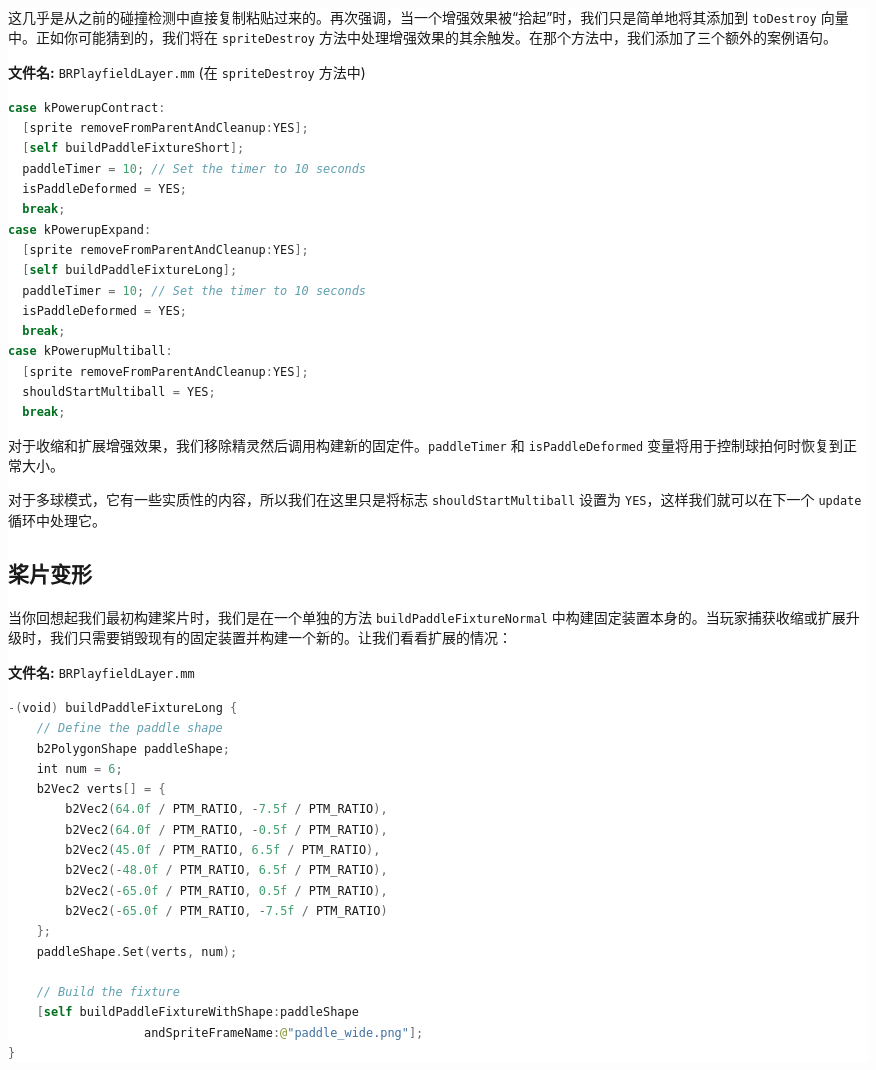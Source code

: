 这几乎是从之前的碰撞检测中直接复制粘贴过来的。再次强调，当一个增强效果被“拾起”时，我们只是简单地将其添加到 `toDestroy` 向量中。正如你可能猜到的，我们将在 `spriteDestroy` 方法中处理增强效果的其余触发。在那个方法中，我们添加了三个额外的案例语句。

**文件名:** `BRPlayfieldLayer.mm` (在 `spriteDestroy` 方法中)

```swift
case kPowerupContract:
  [sprite removeFromParentAndCleanup:YES];
  [self buildPaddleFixtureShort];
  paddleTimer = 10; // Set the timer to 10 seconds
  isPaddleDeformed = YES;
  break;
case kPowerupExpand:
  [sprite removeFromParentAndCleanup:YES];
  [self buildPaddleFixtureLong];
  paddleTimer = 10; // Set the timer to 10 seconds
  isPaddleDeformed = YES;
  break;
case kPowerupMultiball:
  [sprite removeFromParentAndCleanup:YES];
  shouldStartMultiball = YES;
  break;  
```

对于收缩和扩展增强效果，我们移除精灵然后调用构建新的固定件。`paddleTimer` 和 `isPaddleDeformed` 变量将用于控制球拍何时恢复到正常大小。

对于多球模式，它有一些实质性的内容，所以我们在这里只是将标志 `shouldStartMultiball` 设置为 `YES`，这样我们就可以在下一个 `update` 循环中处理它。

## 桨片变形

当你回想起我们最初构建桨片时，我们是在一个单独的方法 `buildPaddleFixtureNormal` 中构建固定装置本身的。当玩家捕获收缩或扩展升级时，我们只需要销毁现有的固定装置并构建一个新的。让我们看看扩展的情况：

**文件名:** `BRPlayfieldLayer.mm`

```swift
-(void) buildPaddleFixtureLong {
    // Define the paddle shape
    b2PolygonShape paddleShape;
    int num = 6;
    b2Vec2 verts[] = {
        b2Vec2(64.0f / PTM_RATIO, -7.5f / PTM_RATIO),
        b2Vec2(64.0f / PTM_RATIO, -0.5f / PTM_RATIO),
        b2Vec2(45.0f / PTM_RATIO, 6.5f / PTM_RATIO),
        b2Vec2(-48.0f / PTM_RATIO, 6.5f / PTM_RATIO),
        b2Vec2(-65.0f / PTM_RATIO, 0.5f / PTM_RATIO),
        b2Vec2(-65.0f / PTM_RATIO, -7.5f / PTM_RATIO)
    };
    paddleShape.Set(verts, num);

    // Build the fixture
    [self buildPaddleFixtureWithShape:paddleShape
                   andSpriteFrameName:@"paddle_wide.png"];
}
```
